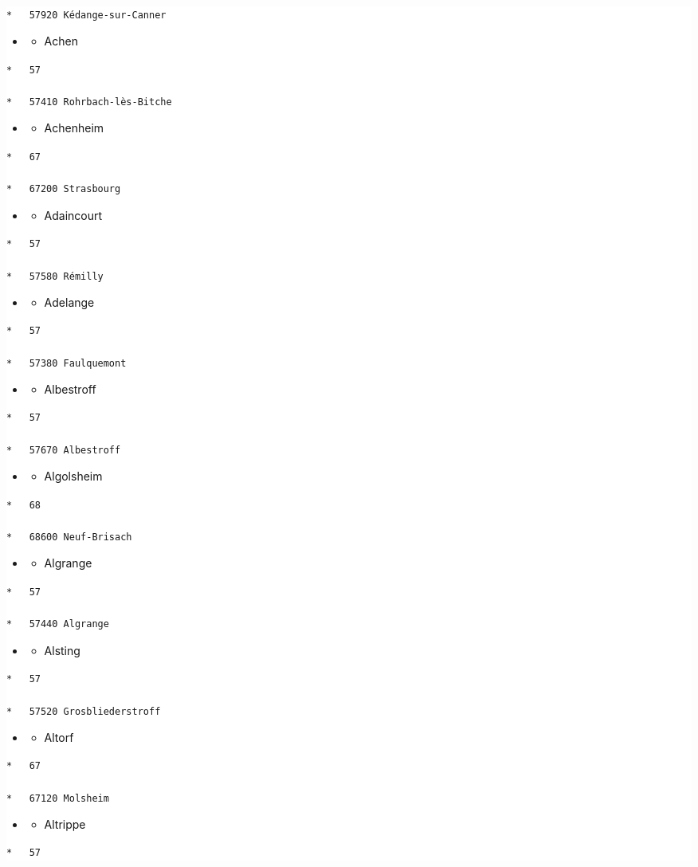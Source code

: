    *   57920 Kédange-sur-Canner


*    *   Achen

    *   57

    *   57410 Rohrbach-lès-Bitche


*    *   Achenheim

    *   67

    *   67200 Strasbourg


*    *   Adaincourt

    *   57

    *   57580 Rémilly


*    *   Adelange

    *   57

    *   57380 Faulquemont


*    *   Albestroff

    *   57

    *   57670 Albestroff


*    *   Algolsheim

    *   68

    *   68600 Neuf-Brisach


*    *   Algrange

    *   57

    *   57440 Algrange


*    *   Alsting

    *   57

    *   57520 Grosbliederstroff


*    *   Altorf

    *   67

    *   67120 Molsheim


*    *   Altrippe

    *   57

